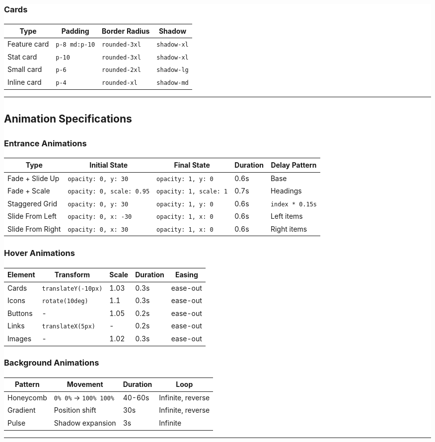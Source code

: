 ### Cards
| Type | Padding | Border Radius | Shadow |
|------|---------|---------------|--------|
| Feature card | `p-8 md:p-10` | `rounded-3xl` | `shadow-xl` |
| Stat card | `p-10` | `rounded-3xl` | `shadow-xl` |
| Small card | `p-6` | `rounded-2xl` | `shadow-lg` |
| Inline card | `p-4` | `rounded-xl` | `shadow-md` |

---

## Animation Specifications

### Entrance Animations
| Type | Initial State | Final State | Duration | Delay Pattern |
|------|---------------|-------------|----------|---------------|
| Fade + Slide Up | `opacity: 0, y: 30` | `opacity: 1, y: 0` | 0.6s | Base |
| Fade + Scale | `opacity: 0, scale: 0.95` | `opacity: 1, scale: 1` | 0.7s | Headings |
| Staggered Grid | `opacity: 0, y: 30` | `opacity: 1, y: 0` | 0.6s | `index * 0.15s` |
| Slide From Left | `opacity: 0, x: -30` | `opacity: 1, x: 0` | 0.6s | Left items |
| Slide From Right | `opacity: 0, x: 30` | `opacity: 1, x: 0` | 0.6s | Right items |

### Hover Animations
| Element | Transform | Scale | Duration | Easing |
|---------|-----------|-------|----------|--------|
| Cards | `translateY(-10px)` | 1.03 | 0.3s | ease-out |
| Icons | `rotate(10deg)` | 1.1 | 0.3s | ease-out |
| Buttons | - | 1.05 | 0.2s | ease-out |
| Links | `translateX(5px)` | - | 0.2s | ease-out |
| Images | - | 1.02 | 0.3s | ease-out |

### Background Animations
| Pattern | Movement | Duration | Loop |
|---------|----------|----------|------|
| Honeycomb | `0% 0%` → `100% 100%` | 40-60s | Infinite, reverse |
| Gradient | Position shift | 30s | Infinite, reverse |
| Pulse | Shadow expansion | 3s | Infinite |

---
